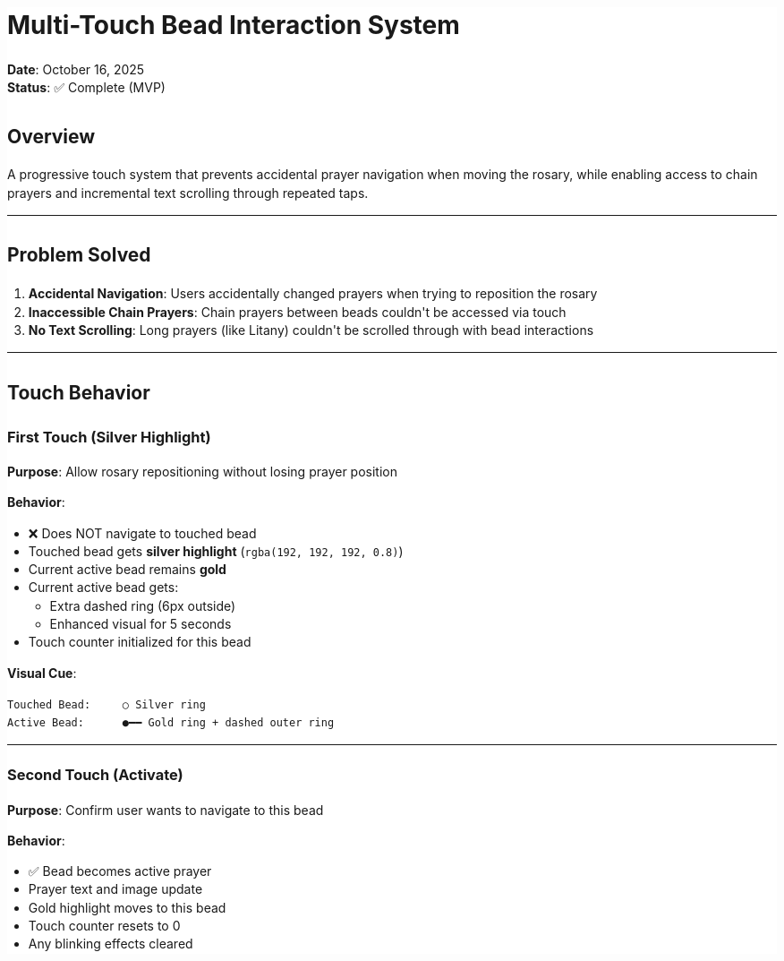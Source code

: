 # Multi-Touch Bead Interaction System

**Date**: October 16, 2025  
**Status**: ✅ Complete (MVP)

## Overview

A progressive touch system that prevents accidental prayer navigation when moving the rosary, while enabling access to chain prayers and incremental text scrolling through repeated taps.

---

## Problem Solved

1. **Accidental Navigation**: Users accidentally changed prayers when trying to reposition the rosary
2. **Inaccessible Chain Prayers**: Chain prayers between beads couldn't be accessed via touch
3. **No Text Scrolling**: Long prayers (like Litany) couldn't be scrolled through with bead interactions

---

## Touch Behavior

### First Touch (Silver Highlight)
**Purpose**: Allow rosary repositioning without losing prayer position

**Behavior**:
- ❌ Does NOT navigate to touched bead
- Touched bead gets **silver highlight** (`rgba(192, 192, 192, 0.8)`)
- Current active bead remains **gold**
- Current active bead gets:
  - Extra dashed ring (6px outside)
  - Enhanced visual for 5 seconds
- Touch counter initialized for this bead

**Visual Cue**:
```
Touched Bead:     ○ Silver ring
Active Bead:      ●━━ Gold ring + dashed outer ring
```

---

### Second Touch (Activate)
**Purpose**: Confirm user wants to navigate to this bead

**Behavior**:
- ✅ Bead becomes active prayer
- Prayer text and image update
- Gold highlight moves to this bead
- Touch counter resets to 0
- Any blinking effects cleared
